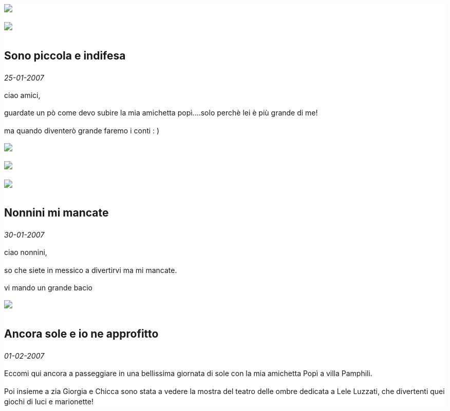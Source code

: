   
   ![](img/uploads_2007_01_neve2.jpg)
  
  
   ![](img/uploads_2007_01_neve1.jpg)
  
 

## Sono piccola e indifesa
*25-01-2007*

 
  
   ciao amici,
  
  
   guardate un pò come devo subire la mia amichetta popì....solo perchè lei è più grande di me!
  
  
   ma quando diventerò grande faremo i conti : )
  
  
   ![](img/uploads_2007_01_popi1.jpg)
  
  
   ![](img/uploads_2007_01_popi2.jpg)
  
  
   ![](img/uploads_2007_01_popi3.jpg)
  
 

## Nonnini mi mancate
*30-01-2007*

 
  
   ciao nonnini,
  
  
   so che siete in messico a divertirvi ma mi mancate.
  
  
   vi mando un grande bacio
  
  
   ![](img/uploads_2007_01_ninna.jpg)
  
 

## Ancora sole e io ne approfitto
*01-02-2007*

 
  
   Eccomi qui ancora a passeggiare in una bellissima giornata di sole con la mia amichetta Popì a villa Pamphili.
  
  
   Poi insieme a zia Giorgia e Chicca sono stata a vedere la mostra del teatro delle ombre dedicata a Lele Luzzati, che divertenti quei giochi di luci e marionette!
  